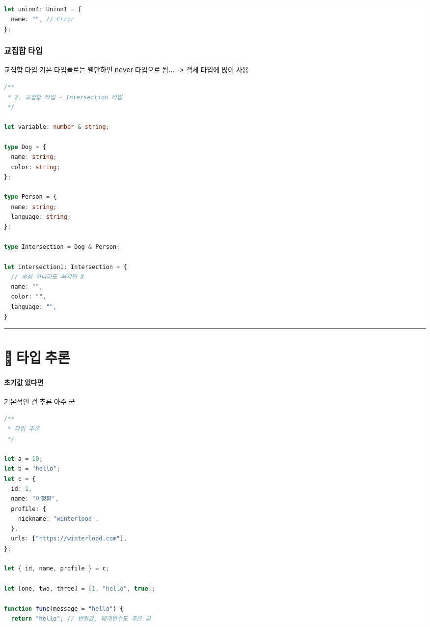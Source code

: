 ```typescript
let union4: Union1 = {
  name: "", // Error
};
```

### 교집합 타입
교집합 타입 기본 타입들로는 웬만하면 never 타입으로 됨... -> 객체 타입에 많이 사용

```typescript
/**
 * 2. 교집합 타입 - Intersection 타입
 */

let variable: number & string;

type Dog = {
  name: string;
  color: string;
};

type Person = {
  name: string;
  language: string;
};

type Intersection = Dog & Person;

let intersection1: Intersection = {
  // 속성 하나라도 빠지면 X
  name: "",
  color: "",
  language: "",
}
```

---
# 📎 타입 추론

#### 초기값 있다면
기본적인 건 추론 아주 굳
```typescript
/**
 * 타입 추론
 */

let a = 10;
let b = "hello";
let c = {
  id: 1,
  name: "이정환",
  profile: {
    nickname: "winterlood",
  },
  urls: ["https://winterlood.com"],
};

let { id, name, profile } = c;

let [one, two, three] = [1, "hello", true];

function func(message = "hello") {
  return "hello"; // 반환값, 매개변수도 추론 굳
```

  [key: string]: string;
  [key: string]: number;
  [key: string]: number;
  [key: string]: number;